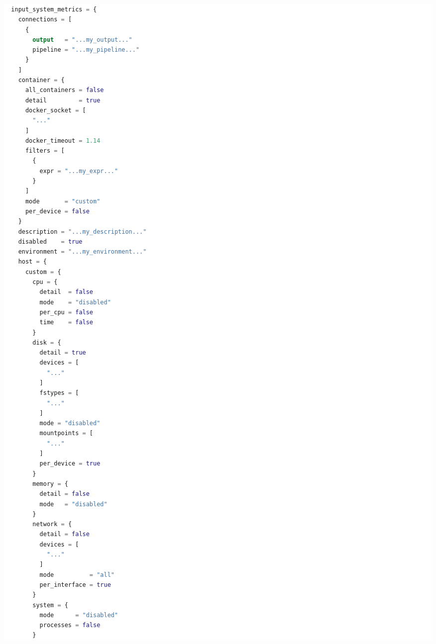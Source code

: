 ```terraform
  input_system_metrics = {
    connections = [
      {
        output   = "...my_output..."
        pipeline = "...my_pipeline..."
      }
    ]
    container = {
      all_containers = false
      detail         = true
      docker_socket = [
        "..."
      ]
      docker_timeout = 1.14
      filters = [
        {
          expr = "...my_expr..."
        }
      ]
      mode       = "custom"
      per_device = false
    }
    description = "...my_description..."
    disabled    = true
    environment = "...my_environment..."
    host = {
      custom = {
        cpu = {
          detail  = false
          mode    = "disabled"
          per_cpu = false
          time    = false
        }
        disk = {
          detail = true
          devices = [
            "..."
          ]
          fstypes = [
            "..."
          ]
          mode = "disabled"
          mountpoints = [
            "..."
          ]
          per_device = true
        }
        memory = {
          detail = false
          mode   = "disabled"
        }
        network = {
          detail = false
          devices = [
            "..."
          ]
          mode          = "all"
          per_interface = true
        }
        system = {
          mode      = "disabled"
          processes = false
        }
```